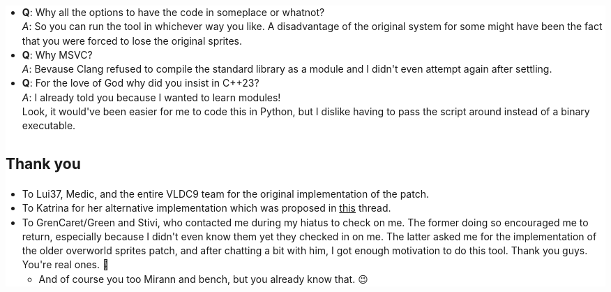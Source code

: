  * __Q__: Why all the options to have the code in someplace or whatnot?\
 _A_: So you can run the tool in whichever way you like. A disadvantage of the original system for some might have been the fact that you were forced to lose the original sprites.
 * __Q__: Why MSVC?\
 _A_: Bevause Clang refused to compile the standard library as a module and I didn't even attempt again after settling.
 * __Q__: For the love of God why did you insist in C++23?\
 _A_: I already told you because I wanted to learn modules!\
  Look, it would've been easier for me to code this in Python, but I dislike having to pass the script around instead of a binary executable.

## Thank you
 * To Lui37, Medic, and the entire VLDC9 team for the original implementation of the patch.
 * To Katrina for her alternative implementation which was proposed in [this](?) thread.
 * To GrenCaret/Green and Stivi, who contacted me during my hiatus to check on me. The former doing so encouraged me to return, especially because I didn't even know them yet they checked in on me. The latter asked me for the implementation of the older overworld sprites patch, and after chatting a bit with him, I got enough motivation to do this tool. Thank you guys. You're real ones. 🥺
   * And of course you too Mirann and bench, but you already know that. 😉
